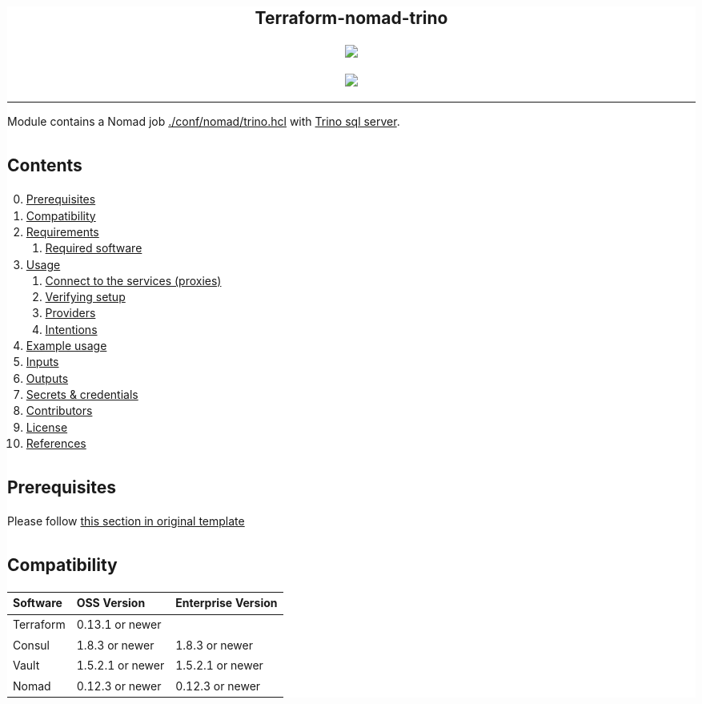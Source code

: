 
<p align="center">
    <h2 align="center">Terraform-nomad-trino</h2>
</p>
<p align="center">
    <a href="https://github.com/skatteetaten/vagrant-hashistack-template" alt="Built on">
        <img src="https://img.shields.io/badge/Built%20from%20template-Vagrant--hashistack--template-blue?style=for-the-badge&logo=github"/>
    </a>
    <p align="center">
        <a href="https://github.com/skatteetaten/vagrant-hashistack" alt="Built on">
            <img src="https://img.shields.io/badge/Powered%20by%20-Vagrant--hashistack-orange?style=for-the-badge&logo=vagrant"/>
        </a>
    </p>
</p>

---

Module contains a Nomad job [./conf/nomad/trino.hcl](./conf/nomad/trino.hcl) with [Trino sql server](https://github.com/trinosql/trino).

## Contents
0. [Prerequisites](#prerequisites)
1. [Compatibility](#compatibility)
2. [Requirements](#requirements)
    1. [Required software](#required-software)
3. [Usage](#usage)
    1. [Connect to the services (proxies)](#connect-to-the-services-proxies)
    2. [Verifying setup](#verifying-setup)
    3. [Providers](#providers)
    4. [Intentions](#intentions)
4. [Example usage](#example-usage)
5. [Inputs](#inputs)
6. [Outputs](#outputs)
7. [Secrets & credentials](#secrets--credentials)
8. [Contributors](#contributors)
9. [License](#license)
10. [References](#references)

## Prerequisites
Please follow [this section in original template](https://github.com/skatteetaten/vagrant-hashistack-template#install-prerequisites)

## Compatibility
|Software|OSS Version|Enterprise Version|
|:---|:---|:---|
|Terraform|0.13.1 or newer||
|Consul|1.8.3 or newer|1.8.3 or newer|
|Vault|1.5.2.1 or newer|1.5.2.1 or newer|
|Nomad|0.12.3 or newer|0.12.3 or newer|
